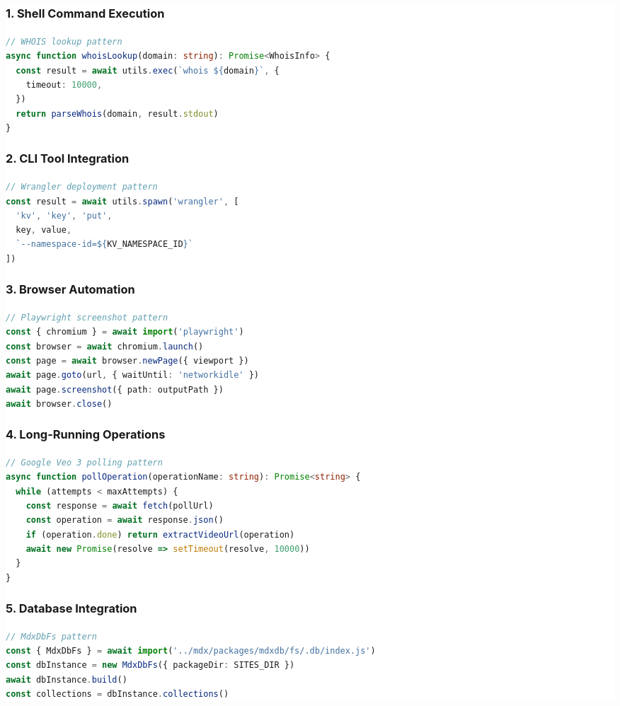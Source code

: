 ### 1. Shell Command Execution
```typescript
// WHOIS lookup pattern
async function whoisLookup(domain: string): Promise<WhoisInfo> {
  const result = await utils.exec(`whois ${domain}`, {
    timeout: 10000,
  })
  return parseWhois(domain, result.stdout)
}
```

### 2. CLI Tool Integration
```typescript
// Wrangler deployment pattern
const result = await utils.spawn('wrangler', [
  'kv', 'key', 'put',
  key, value,
  `--namespace-id=${KV_NAMESPACE_ID}`
])
```

### 3. Browser Automation
```typescript
// Playwright screenshot pattern
const { chromium } = await import('playwright')
const browser = await chromium.launch()
const page = await browser.newPage({ viewport })
await page.goto(url, { waitUntil: 'networkidle' })
await page.screenshot({ path: outputPath })
await browser.close()
```

### 4. Long-Running Operations
```typescript
// Google Veo 3 polling pattern
async function pollOperation(operationName: string): Promise<string> {
  while (attempts < maxAttempts) {
    const response = await fetch(pollUrl)
    const operation = await response.json()
    if (operation.done) return extractVideoUrl(operation)
    await new Promise(resolve => setTimeout(resolve, 10000))
  }
}
```

### 5. Database Integration
```typescript
// MdxDbFs pattern
const { MdxDbFs } = await import('../mdx/packages/mdxdb/fs/.db/index.js')
const dbInstance = new MdxDbFs({ packageDir: SITES_DIR })
await dbInstance.build()
const collections = dbInstance.collections()
```
